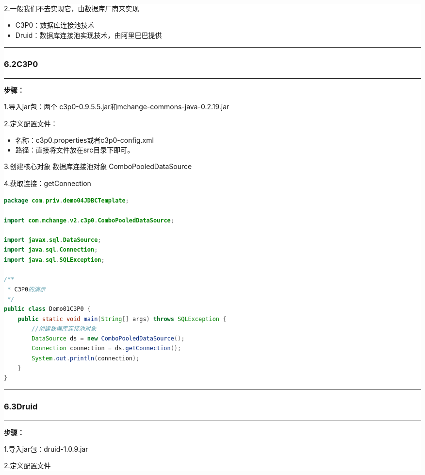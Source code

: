 2.一般我们不去实现它，由数据库厂商来实现

* C3P0：数据库连接池技术
* Druid：数据库连接池实现技术，由阿里巴巴提供

------

### 6.2C3P0

------

**步骤：**

1.导入jar包：两个 c3p0-0.9.5.5.jar和mchange-commons-java-0.2.19.jar

2.定义配置文件：

* 名称：c3p0.properties或者c3p0-config.xml
* 路径：直接将文件放在src目录下即可。

3.创建核心对象 数据库连接池对象  ComboPooledDataSource

4.获取连接：getConnection

```java
package com.priv.demo04JDBCTemplate;

import com.mchange.v2.c3p0.ComboPooledDataSource;

import javax.sql.DataSource;
import java.sql.Connection;
import java.sql.SQLException;

/**
 * C3P0的演示
 */
public class Demo01C3P0 {
    public static void main(String[] args) throws SQLException {
        //创建数据库连接池对象
        DataSource ds = new ComboPooledDataSource();
        Connection connection = ds.getConnection();
        System.out.println(connection);
    }
}
```

---------

### 6.3Druid

-----

**步骤：**

1.导入jar包：druid-1.0.9.jar

2.定义配置文件
